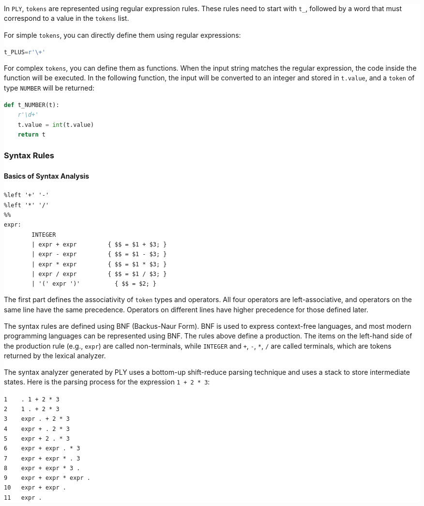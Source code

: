 
In `PLY`, `tokens` are represented using regular expression rules. These rules need to start with `t_`, followed by a word that must correspond to a value in the `tokens` list.

For simple `tokens`, you can directly define them using regular expressions:

```python
t_PLUS=r'\+'
```

For complex `tokens`, you can define them as functions. When the input string matches the regular expression, the code inside the function will be executed. In the following function, the input will be converted to an integer and stored in `t.value`, and a `token` of type `NUMBER` will be returned:

```python
def t_NUMBER(t):
    r'\d+'
    t.value = int(t.value)    
    return t
```

### Syntax Rules

#### Basics of Syntax Analysis

```text
%left '+' '-'
%left '*' '/'
%%
expr:
        INTEGER
        | expr + expr         { $$ = $1 + $3; }
        | expr - expr         { $$ = $1 - $3; }
        | expr * expr         { $$ = $1 * $3; }
        | expr / expr         { $$ = $1 / $3; }
        | '(' expr ')'          { $$ = $2; }
```

The first part defines the associativity of `token` types and operators. All four operators are left-associative, and operators on the same line have the same precedence. Operators on different lines have higher precedence for those defined later.

The syntax rules are defined using BNF (Backus-Naur Form). BNF is used to express context-free languages, and most modern programming languages can be represented using BNF. The rules above define a production. The items on the left-hand side of the production rule (e.g., `expr`) are called non-terminals, while `INTEGER` and `+`, `-`, `*`, `/` are called terminals, which are tokens returned by the lexical analyzer.

The syntax analyzer generated by PLY uses a bottom-up shift-reduce parsing technique and uses a stack to store intermediate states. Here is the parsing process for the expression `1 + 2 * 3`:

```text
1    . 1 + 2 * 3
2    1 . + 2 * 3
3    expr . + 2 * 3
4    expr + . 2 * 3
5    expr + 2 . * 3
6    expr + expr . * 3
7    expr + expr * . 3
8    expr + expr * 3 .
9    expr + expr * expr .
10   expr + expr .
11   expr .
```
